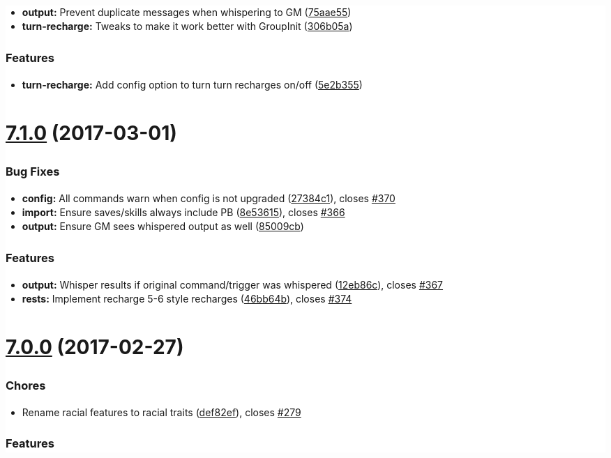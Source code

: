 * **output:** Prevent duplicate messages when whispering to GM ([75aae55](https://github.com/symposion/roll20-shaped-scripts/commit/75aae55))
* **turn-recharge:** Tweaks to make it work better with GroupInit ([306b05a](https://github.com/symposion/roll20-shaped-scripts/commit/306b05a))


### Features

* **turn-recharge:** Add config option to turn turn recharges on/off ([5e2b355](https://github.com/symposion/roll20-shaped-scripts/commit/5e2b355))



<a name="7.1.0"></a>
# [7.1.0](https://github.com/symposion/roll20-shaped-scripts/compare/7.0.0...7.1.0) (2017-03-01)


### Bug Fixes

* **config:** All commands warn when config is not upgraded ([27384c1](https://github.com/symposion/roll20-shaped-scripts/commit/27384c1)), closes [#370](https://github.com/symposion/roll20-shaped-scripts/issues/370)
* **import:** Ensure saves/skills always include PB ([8e53615](https://github.com/symposion/roll20-shaped-scripts/commit/8e53615)), closes [#366](https://github.com/symposion/roll20-shaped-scripts/issues/366)
* **output:** Ensure GM sees whispered output as well ([85009cb](https://github.com/symposion/roll20-shaped-scripts/commit/85009cb))


### Features

* **output:** Whisper results if original command/trigger was whispered ([12eb86c](https://github.com/symposion/roll20-shaped-scripts/commit/12eb86c)), closes [#367](https://github.com/symposion/roll20-shaped-scripts/issues/367)
* **rests:** Implement recharge 5-6 style recharges ([46bb64b](https://github.com/symposion/roll20-shaped-scripts/commit/46bb64b)), closes [#374](https://github.com/symposion/roll20-shaped-scripts/issues/374)



<a name="7.0.0"></a>
# [7.0.0](https://github.com/symposion/roll20-shaped-scripts/compare/6.4.6...7.0.0) (2017-02-27)


### Chores

* Rename racial features to racial traits ([def82ef](https://github.com/symposion/roll20-shaped-scripts/commit/def82ef)), closes [#279](https://github.com/symposion/roll20-shaped-scripts/issues/279)


### Features

